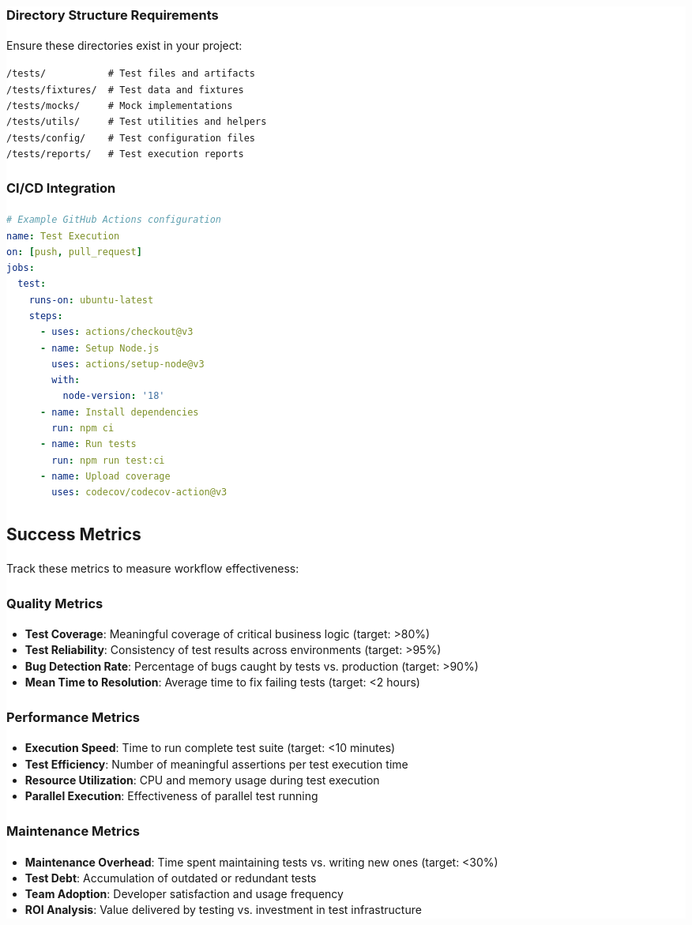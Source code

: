 ### Directory Structure Requirements
Ensure these directories exist in your project:
```
/tests/           # Test files and artifacts
/tests/fixtures/  # Test data and fixtures
/tests/mocks/     # Mock implementations
/tests/utils/     # Test utilities and helpers
/tests/config/    # Test configuration files
/tests/reports/   # Test execution reports
```

### CI/CD Integration
```yaml
# Example GitHub Actions configuration
name: Test Execution
on: [push, pull_request]
jobs:
  test:
    runs-on: ubuntu-latest
    steps:
      - uses: actions/checkout@v3
      - name: Setup Node.js
        uses: actions/setup-node@v3
        with:
          node-version: '18'
      - name: Install dependencies
        run: npm ci
      - name: Run tests
        run: npm run test:ci
      - name: Upload coverage
        uses: codecov/codecov-action@v3
```

## Success Metrics

Track these metrics to measure workflow effectiveness:

### Quality Metrics
- **Test Coverage**: Meaningful coverage of critical business logic (target: >80%)
- **Test Reliability**: Consistency of test results across environments (target: >95%)
- **Bug Detection Rate**: Percentage of bugs caught by tests vs. production (target: >90%)
- **Mean Time to Resolution**: Average time to fix failing tests (target: <2 hours)

### Performance Metrics
- **Execution Speed**: Time to run complete test suite (target: <10 minutes)
- **Test Efficiency**: Number of meaningful assertions per test execution time
- **Resource Utilization**: CPU and memory usage during test execution
- **Parallel Execution**: Effectiveness of parallel test running

### Maintenance Metrics
- **Maintenance Overhead**: Time spent maintaining tests vs. writing new ones (target: <30%)
- **Test Debt**: Accumulation of outdated or redundant tests
- **Team Adoption**: Developer satisfaction and usage frequency
- **ROI Analysis**: Value delivered by testing vs. investment in test infrastructure
